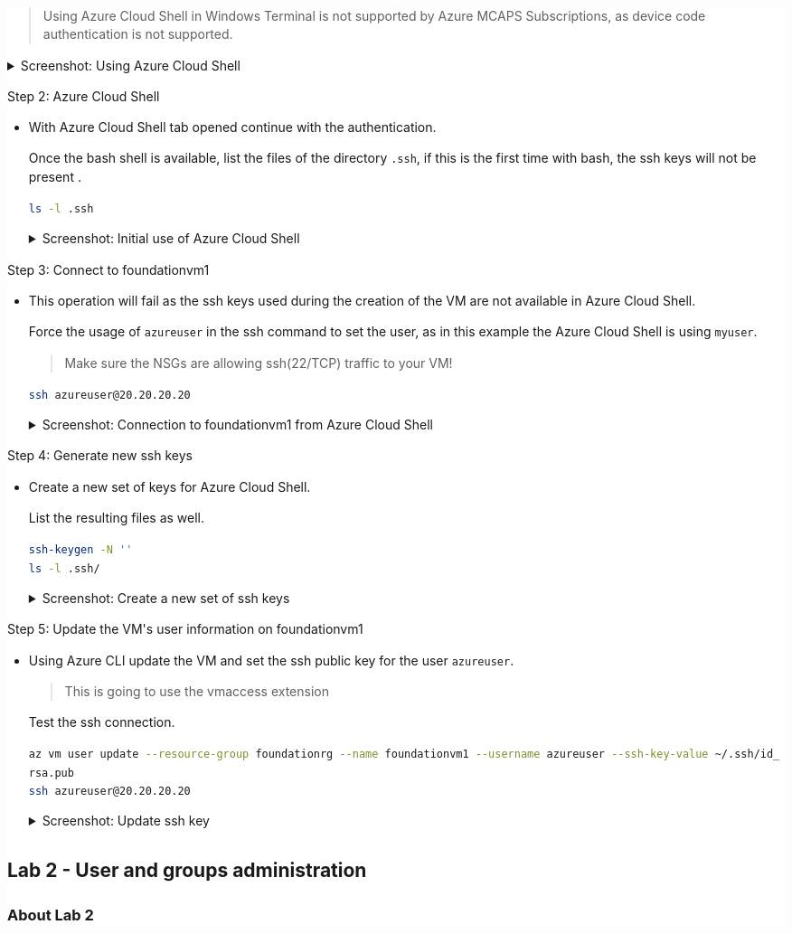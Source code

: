   > Using Azure Cloud Shell in Windows Terminal is not supported by Azure MCAPS Subscriptions, as device code authentication is not supported.

  <details><summary>Screenshot: Using Azure Cloud Shell</summary></details>

Step 2: Azure Cloud Shell
- With Azure Cloud Shell tab opened continue with the authentication.

  Once the bash shell is available, list the files of the directory ```.ssh```, if this is the first time with bash, the ssh keys will not be present  .
  
  ``` bash
  ls -l .ssh
  ```
  <details><summary>Screenshot: Initial use of Azure Cloud Shell</summary></details>

Step 3: Connect to foundationvm1
- This operation will fail as the ssh keys used during the creation of the VM are not available in Azure Cloud Shell.

  Force the usage of ```azureuser``` in the ssh command to set the user, as in this example the Azure Cloud Shell is using ```myuser```.

  > Make sure the NSGs are allowing ssh(22/TCP) traffic to your VM!

  ``` bash
  ssh azureuser@20.20.20.20 
  ```
  <details><summary>Screenshot: Connection to foundationvm1 from Azure Cloud Shell</summary></details>

Step 4: Generate new ssh keys
- Create a new set of keys for Azure Cloud Shell.

  List the resulting files as well.

  ``` bash
  ssh-keygen -N ''
  ls -l .ssh/
  ```
  <details><summary>Screenshot: Create a new set of ssh keys</summary></details>

Step 5: Update the VM's user information on foundationvm1
- Using Azure CLI update the VM and set the ssh public key for the user ```azureuser```.

  > This is going to use the vmaccess extension

  Test the ssh connection.

  ``` bash
  az vm user update --resource-group foundationrg --name foundationvm1 --username azureuser --ssh-key-value ~/.ssh/id_rsa.pub
  ssh azureuser@20.20.20.20
  ```
  <details><summary>Screenshot: Update ssh key</summary></details>

##  Lab 2 - User and groups administration
### About Lab 2

